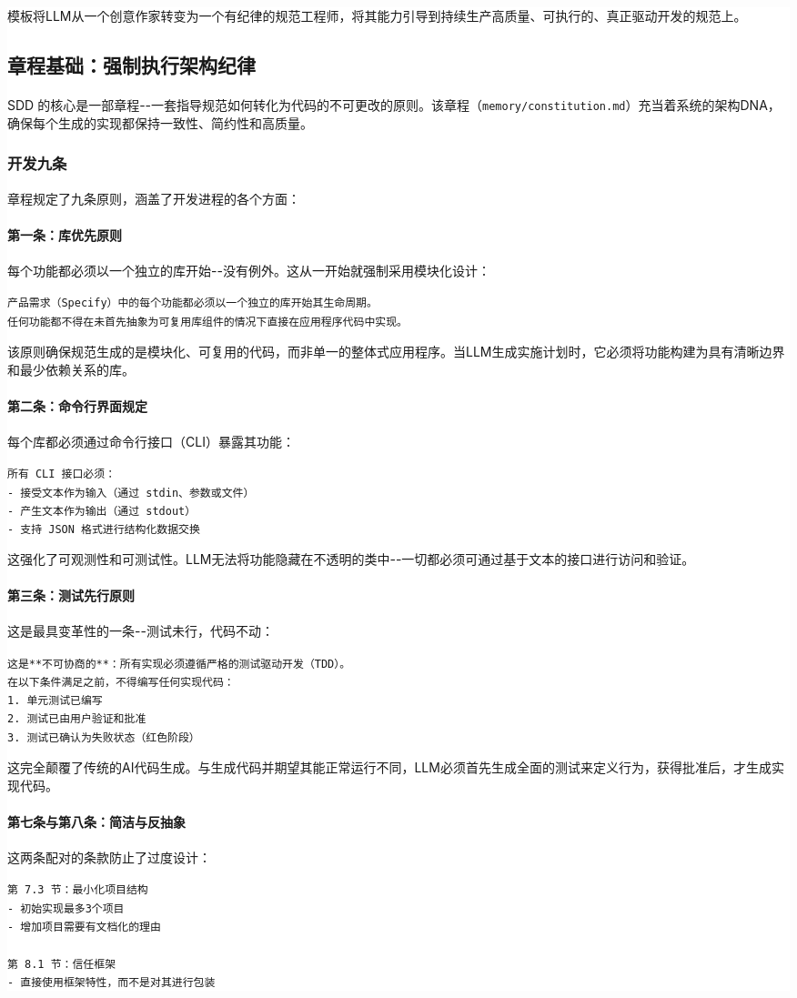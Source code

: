 模板将LLM从一个创意作家转变为一个有纪律的规范工程师，将其能力引导到持续生产高质量、可执行的、真正驱动开发的规范上。

## 章程基础：强制执行架构纪律

SDD 的核心是一部章程--一套指导规范如何转化为代码的不可更改的原则。该章程（`memory/constitution.md`）充当着系统的架构DNA，确保每个生成的实现都保持一致性、简约性和高质量。

### 开发九条

章程规定了九条原则，涵盖了开发进程的各个方面：

#### 第一条：库优先原则

每个功能都必须以一个独立的库开始--没有例外。这从一开始就强制采用模块化设计：

```text
产品需求（Specify）中的每个功能都必须以一个独立的库开始其生命周期。
任何功能都不得在未首先抽象为可复用库组件的情况下直接在应用程序代码中实现。
```

该原则确保规范生成的是模块化、可复用的代码，而非单一的整体式应用程序。当LLM生成实施计划时，它必须将功能构建为具有清晰边界和最少依赖关系的库。

#### 第二条：命令行界面规定

每个库都必须通过命令行接口（CLI）暴露其功能：

```text
所有 CLI 接口必须：
- 接受文本作为输入（通过 stdin、参数或文件）
- 产生文本作为输出（通过 stdout）
- 支持 JSON 格式进行结构化数据交换
```

这强化了可观测性和可测试性。LLM无法将功能隐藏在不透明的类中--一切都必须可通过基于文本的接口进行访问和验证。

#### 第三条：测试先行原则

这是最具变革性的一条--测试未行，代码不动：

```text
这是**不可协商的**：所有实现必须遵循严格的测试驱动开发（TDD）。
在以下条件满足之前，不得编写任何实现代码：
1. 单元测试已编写
2. 测试已由用户验证和批准
3. 测试已确认为失败状态（红色阶段）
```

这完全颠覆了传统的AI代码生成。与生成代码并期望其能正常运行不同，LLM必须首先生成全面的测试来定义行为，获得批准后，才生成实现代码。

#### 第七条与第八条：简洁与反抽象

这两条配对的条款防止了过度设计：

```text
第 7.3 节：最小化项目结构
- 初始实现最多3个项目
- 增加项目需要有文档化的理由

第 8.1 节：信任框架
- 直接使用框架特性，而不是对其进行包装
```
